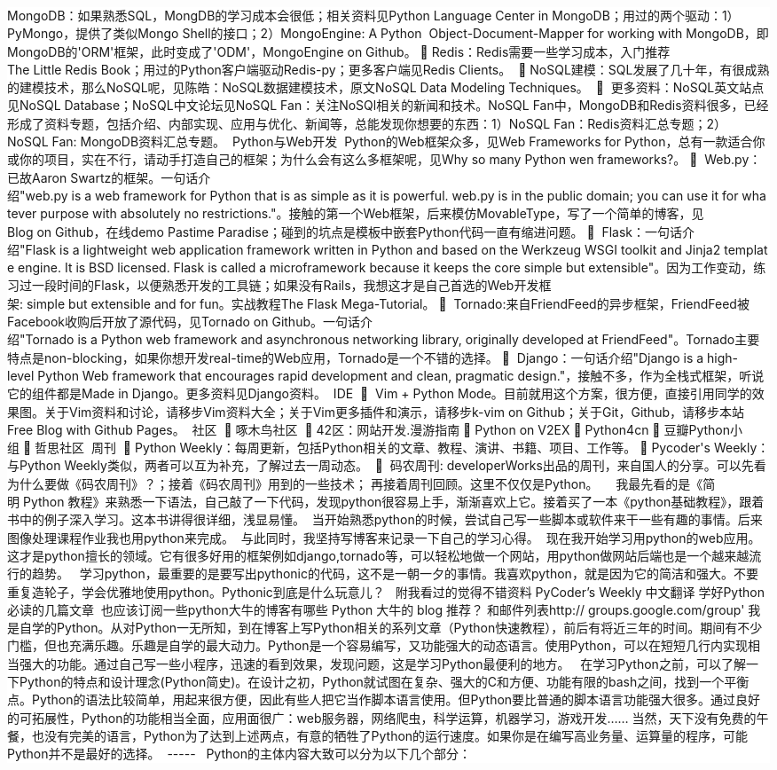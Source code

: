 MongoDB：如果熟悉SQL，MongDB的学习成本会很低；相关资料见Python Language Center in MongoDB；用过的两个驱动：1）PyMongo，提供了类似Mongo Shell的接口；2）MongoEngine: A Python 
Object-Document-Mapper for working with MongoDB，即MongoDB的'ORM'框架，此时变成了'ODM'，MongoEngine on Github。  Redis：Redis需要一些学习成本，入门推荐The Little Redis Book；用过的Python客户端驱动Redis-py；更多客户端见Redis Clients。 
 NoSQL建模：SQL发展了几十年，有很成熟的建模技术，那么NoSQL呢，见陈皓：NoSQL数据建模技术，原文NoSQL Data Modeling Techniques。 
 
更多资料：NoSQL英文站点见NoSQL Database；NoSQL中文论坛见NoSQL Fan：关注NoSQl相关的新闻和技术。NoSQL Fan中，MongoDB和Redis资料很多，已经形成了资料专题，包括介绍、内部实现、应用与优化、新闻等，总能发现你想要的东西：1）NoSQL Fan：Redis资料汇总专题；2）NoSQL Fan: MongoDB资料汇总专题。 
Python与Web开发 
Python的Web框架众多，见Web Frameworks for Python，总有一款适合你或你的项目，实在不行，请动手打造自己的框架；为什么会有这么多框架呢，见Why so many Python wen frameworks?。  
Web.py：已故Aaron Swartz的框架。一句话介绍"web.py is a web framework for Python that is as simple as it is powerful. web.py is in the public domain; you can use it for whatever purpose with absolutely no restrictions."。接触的第一个Web框架，后来模仿MovableType，写了一个简单的博客，见Blog on Github，在线demo Pastime Paradise；碰到的坑点是模板中嵌套Python代码一直有缩进问题。  
Flask：一句话介绍"Flask is a lightweight web application framework written in Python and based on the Werkzeug WSGI toolkit and Jinja2 template engine. It is BSD licensed. Flask is called a microframework because it keeps the core simple but extensible"。因为工作变动，练习过一段时间的Flask，以便熟悉开发的工具链；如果没有Rails，我想这才是自己首选的Web开发框架: simple but extensible and for fun。实战教程The Flask Mega-Tutorial。  
Tornado:来自FriendFeed的异步框架，FriendFeed被Facebook收购后开放了源代码，见Tornado on Github。一句话介绍"Tornado is a Python web framework and asynchronous networking library, originally developed at FriendFeed"。Tornado主要特点是non-blocking，如果你想开发real-time的Web应用，Tornado是一个不错的选择。  
Django：一句话介绍"Django is a high-level Python Web framework that encourages rapid development and clean, pragmatic design."，接触不多，作为全栈式框架，听说它的组件都是Made in Django。更多资料见Django资料。 
IDE 
 
Vim + Python Mode。目前就用这个方案，很方便，直接引用同学的效果图。关于Vim资料和讨论，请移步Vim资料大全；关于Vim更多插件和演示，请移步k-vim on Github；关于Git，Github，请移步本站Free Blog with Github Pages。 
社区 
 啄木鸟社区 
 42区：网站开发.漫游指南  Python on V2EX  Python4cn  豆瓣Python小组  哲思社区 
周刊 
 Python Weekly：每周更新，包括Python相关的文章、教程、演讲、书籍、项目、工作等。  Pycoder's Weekly：与Python Weekly类似，两者可以互为补充，了解过去一周动态。 
 
码农周刊: developerWorks出品的周刊，来自国人的分享。可以先看为什么要做《码农周刊》？；接着《码农周刊》用到的一些技术； 再接着周刊回顾。这里不仅仅是Python。 
  
我最先看的是《简明 Python 教程》来熟悉一下语法，自己敲了一下代码，发现python很容易上手，渐渐喜欢上它。接着买了一本《python基础教程》，跟着书中的例子深入学习。这本书讲得很详细，浅显易懂。 
当开始熟悉python的时候，尝试自己写一些脚本或软件来干一些有趣的事情。后来图像处理课程作业我也用python来完成。 
与此同时，我坚持写博客来记录一下自己的学习心得。 
现在我开始学习用python的web应用。这才是python擅长的领域。它有很多好用的框架例如django,tornado等，可以轻松地做一个网站，用python做网站后端也是一个越来越流行的趋势。  
学习python，最重要的是要写出pythonic的代码，这不是一朝一夕的事情。我喜欢python，就是因为它的简洁和强大。不要重复造轮子，学会优雅地使用python。Pythonic到底是什么玩意儿？  
附我看过的觉得不错资料 PyCoder’s Weekly 中文翻译 学好Python必读的几篇文章 
也应该订阅一些python大牛的博客有哪些 Python 大牛的 blog 推荐？ 和邮件列表http://
groups.google.com/group'
我是自学的Python。从对Python一无所知，到在博客上写Python相关的系列文章（Python快速教程），前后有将近三年的时间。期间有不少门槛，但也充满乐趣。乐趣是自学的最大动力。Python是一个容易编写，又功能强大的动态语言。使用Python，可以在短短几行内实现相当强大的功能。通过自己写一些小程序，迅速的看到效果，发现问题，这是学习Python最便利的地方。  
在学习Python之前，可以了解一下Python的特点和设计理念(Python简史)。在设计之初，Python就试图在复杂、强大的C和方便、功能有限的bash之间，找到一个平衡点。Python的语法比较简单，用起来很方便，因此有些人把它当作脚本语言使用。但Python要比普通的脚本语言功能强大很多。通过良好的可拓展性，Python的功能相当全面，应用面很广：web服务器，网络爬虫，科学运算，机器学习，游戏开发…… 当然，天下没有免费的午餐，也没有完美的语言，Python为了达到上述两点，有意的牺牲了Python的运行速度。如果你是在编写高业务量、运算量的程序，可能Python并不是最好的选择。  -----  
Python的主体内容大致可以分为以下几个部分： 
 